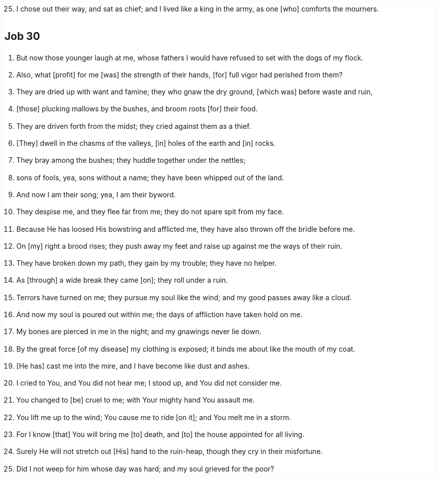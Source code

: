 25. I chose out their way, and sat as chief; and I lived like a king in the army, as one [who] comforts the mourners.

## Job 30

1. But now those younger laugh at me, whose fathers I would have refused to set with the dogs of my flock.

2. Also, what [profit] for me [was] the strength of their hands, [for] full vigor had perished from them?

3. They are dried up with want and famine; they who gnaw the dry ground, [which was] before waste and ruin,

4. [those] plucking mallows by the bushes, and broom roots [for] their food.

5. They are driven forth from the midst; they cried against them as a thief.

6. [They] dwell in the chasms of the valleys, [in] holes of the earth and [in] rocks.

7. They bray among the bushes; they huddle together under the nettles;

8. sons of fools, yea, sons without a name; they have been whipped out of the land.

9. And now I am their song; yea, I am their byword.

10. They despise me, and they flee far from me; they do not spare spit from my face.

11. Because He has loosed His bowstring and afflicted me, they have also thrown off the bridle before me.

12. On [my] right a brood rises; they push away my feet and raise up against me the ways of their ruin.

13. They have broken down my path, they gain by my trouble; they have no helper.

14. As [through] a wide break they came [on]; they roll under a ruin.

15. Terrors have turned on me; they pursue my soul like the wind; and my good passes away like a cloud.

16. And now my soul is poured out within me; the days of affliction have taken hold on me.

17. My bones are pierced in me in the night; and my gnawings never lie down.

18. By the great force [of my disease] my clothing is exposed; it binds me about like the mouth of my coat.

19. [He has] cast me into the mire, and I have become like dust and ashes.

20. I cried to You, and You did not hear me; I stood up, and You did not consider me.

21. You changed to [be] cruel to me; with Your mighty hand You assault me.

22. You lift me up to the wind; You cause me to ride [on it]; and You melt me in a storm.

23. For I know [that] You will bring me [to] death, and [to] the house appointed for all living.

24. Surely He will not stretch out [His] hand to the ruin-heap, though they cry in their misfortune.

25. Did I not weep for him whose day was hard; and my soul grieved for the poor?
